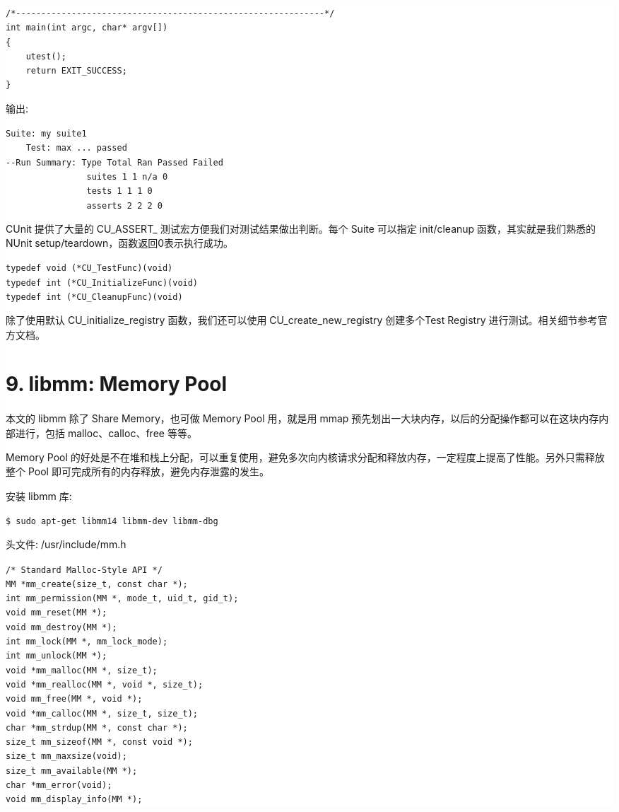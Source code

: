 ```
/*-------------------------------------------------------------*/
int main(int argc, char* argv[])
{
	utest();
	return EXIT_SUCCESS;
}
```

输出:

```
Suite: my suite1
	Test: max ... passed
--Run Summary: Type Total Ran Passed Failed
				suites 1 1 n/a 0
				tests 1 1 1 0
				asserts 2 2 2 0
```

CUnit 提供了大量的 CU_ASSERT_ 测试宏方便我们对测试结果做出判断。每个 Suite 可以指定 init/cleanup 函数，其实就是我们熟悉的 NUnit setup/teardown，函数返回0表示执行成功。

```
typedef void (*CU_TestFunc)(void)
typedef int (*CU_InitializeFunc)(void)
typedef int (*CU_CleanupFunc)(void)
```

除了使用默认 CU_initialize_registry 函数，我们还可以使用 CU_create_new_registry 创建多个Test Registry 进行测试。相关细节参考官方文档。

# 9. libmm: Memory Pool

本文的 libmm 除了 Share Memory，也可做 Memory Pool 用，就是用 mmap 预先划出一大块内存，以后的分配操作都可以在这块内存内部进行，包括 malloc、calloc、free 等等。

Memory Pool 的好处是不在堆和栈上分配，可以重复使用，避免多次向内核请求分配和释放内存，一定程度上提高了性能。另外只需释放整个 Pool 即可完成所有的内存释放，避免内存泄露的发生。

安装 libmm 库:

```
$ sudo apt-get libmm14 libmm-dev libmm-dbg
```

头文件: /usr/include/mm.h

```
/* Standard Malloc-Style API */
MM *mm_create(size_t, const char *);
int mm_permission(MM *, mode_t, uid_t, gid_t);
void mm_reset(MM *);
void mm_destroy(MM *);
int mm_lock(MM *, mm_lock_mode);
int mm_unlock(MM *);
void *mm_malloc(MM *, size_t);
void *mm_realloc(MM *, void *, size_t);
void mm_free(MM *, void *);
void *mm_calloc(MM *, size_t, size_t);
char *mm_strdup(MM *, const char *);
size_t mm_sizeof(MM *, const void *);
size_t mm_maxsize(void);
size_t mm_available(MM *);
char *mm_error(void);
void mm_display_info(MM *);
```
